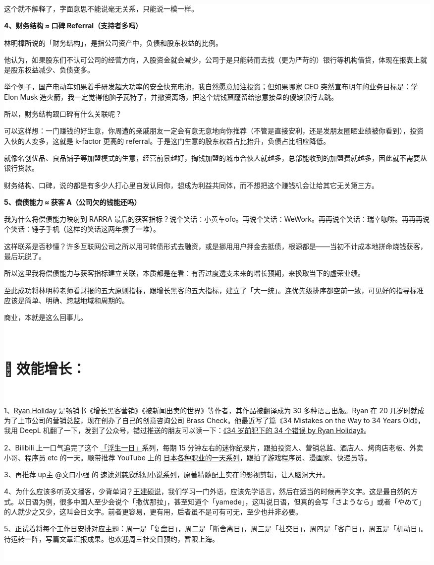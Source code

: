这个就不解释了，字面意思不能说毫无关系，只能说一模一样。

**4、财务结构 ≈  口碑 Referral（支持者多吗）**

林明樟所说的「财务结构」，是指公司资产中，负债和股东权益的比例。

他认为，如果股东们不认可公司的经营方向，入股资金就会减少，公司于是只能转而去找（更为严苛的）银行等机构借贷，体现在报表上就是股东权益减少、负债变多。

举个例子，国产电动车如果着手研发超大功率的安全快充电池，我自然愿意加注投资；但如果哪家 CEO 突然宣布明年的业务目标是：学 Elon Musk 造火箭，我一定觉得他脑子瓦特了，并撤资离场，把这个烧钱窟窿留给愿意接盘的傻缺银行去跳。

所以，财务结构跟口碑有什么关联呢？

可以这样想：一门赚钱的好生意，你周遭的亲戚朋友一定会有意无意地向你推荐（不管是直接安利，还是发朋友圈晒业绩被你看到），投资入伙的人变多，这就是 k-factor 更高的 referral。于是这门生意的股东权益占比抬升，负债占比相应降低。

就像名创优品、良品铺子等加盟模式的生意，经营前景越好，掏钱加盟的城市合伙人就越多，总部能收到的加盟费就越多，因此就不需要从银行贷款。

财务结构、口碑，说的都是有多少人打心里自发认同你，想成为利益共同体，而不想把这个赚钱机会让给其它无关第三方。

**5、偿债能力 ≈  获客 A（公司欠的钱能还吗）**

我为什么将偿债能力映射到 RARRA 最后的获客指标？说个笑话：小黄车ofo。再说个笑话：WeWork。再再说个笑话：瑞幸咖啡。再再再说个笑话：锤子手机（这样的笑话这两年攒了一堆）。

这样联系是否秒懂？许多互联网公司之所以用可转债形式去融资，或是挪用用户押金去抵债，根源都是——当初不计成本地拼命烧钱获客，最后玩脱了。

所以这里我将偿债能力与获客指标建立关联，本质都是在看：有否过度透支未来的增长预期，来换取当下的虚荣业绩。

至此成功将林明樟老师看财报的五大原则指标，跟增长黑客的五大指标，建立了「大一统」。连优先级排序都空前一致，可见好的指导标准应该是简单、明确、跨越地域和周期的。

商业，本就是这么回事儿。

<br/> 

# 🔋 效能增长：

<br/> 

1、[Ryan Holiday](https://ryanholiday.net/) 是畅销书《增长黑客营销》《被新闻出卖的世界》等作者，其作品被翻译成为 30 多种语言出版。Ryan 在 20 几岁时就成为了上市公司的营销总监，现在创办了自己的创意咨询公司 Brass Check。他最近写了篇《34 Mistakes on the Way to 34 Years Old》，我用 DeepL 机翻了一下，发到了公众号，错过推送的朋友可以读一下：[《34 岁前犯下的 34 个错误 by Ryan Holiday》](https://mp.weixin.qq.com/s?__biz=MzA4NDk5OTgzMg==&mid=2650590928&idx=1&sn=c7bfbbea1a91ac96a91bb2f371b1666b&chksm=87d6c527b0a14c31cca3229180e5522672da7326217d50c5f011492006f31f48814f60fefb81&token=817326927&lang=zh_CN#rd)。

2、Bilibili 上一口气追完了这个 [「浮生一日」](https://space.bilibili.com/110930331/dynamic)系列，每期 15 分钟左右的迷你纪录片，跟拍投资人、营销总监、酒店人、烤肉店老板、外卖小哥、程序员 etc 的一天。顺带推荐 YouTube 上的 [日本各种职业的一天系列](https://www.youtube.com/channel/UCixD9UbKvDxzGNiPC_fgHyA)，跟拍了游戏程序员、漫画家、快递员等。

3、再推荐 up主 @文曰小强 的 [速读刘慈欣科幻小说系列](https://space.bilibili.com/19456751/favlist?fid=324324351&ftype=create)，原著精髓配上实在的影视剪辑，让人脑洞大开。

4、为什么应该多听英文播客，少背单词？[王建硕说](https://mp.weixin.qq.com/s?__biz=MjM5NzI0Mjg0MA==&mid=2652373056&idx=1&sn=af5b45c3eefbd224dfb23aea22548e4d&chksm=bd3052f78a47dbe155fad8143d8659cbb24a6dcada0053ca2f8629ecebfba49524fc31f05ab5#rd)，我们学习一门外语，应该先学语言，然后在适当的时候再学文字。这是最自然的方式。以日语为例，很多中国人至少会说个「撒优那拉」，甚至知道个「yamede」，这叫说日语，但真的会写「さようなら」或者「やめて」的人就少之又少，这叫会日文字。前者更容易，更有用，后者虽不是可有可无，至少也并非必要。

5、正试着将每个工作日安排对应主题：周一是「复盘日」，周二是「断舍离日」，周三是「社交日」，周四是「客户日」，周五是「机动日」。待运转一阵，写篇文章汇报成果。也欢迎周三社交日预约，暂限上海。

<br/> 
